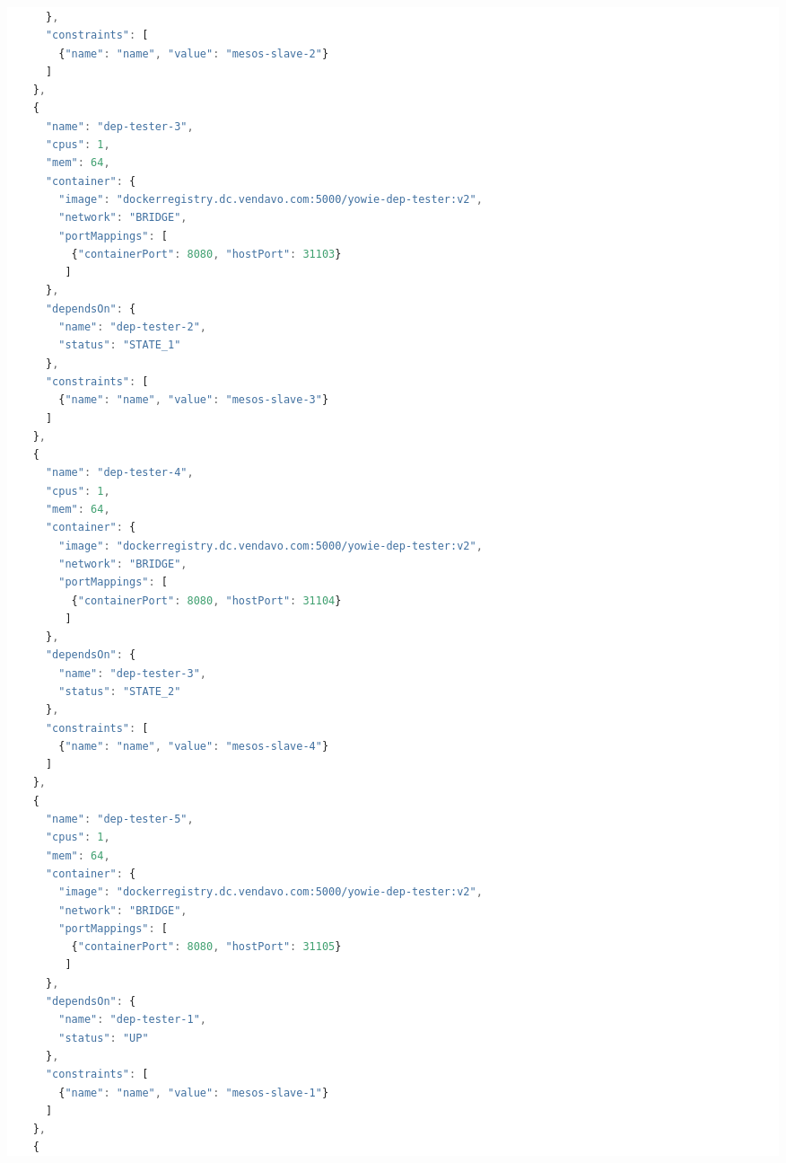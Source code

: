 ```javascript 
      },
      "constraints": [
        {"name": "name", "value": "mesos-slave-2"}
      ]
    },
    {
      "name": "dep-tester-3",
      "cpus": 1,
      "mem": 64,
      "container": {
        "image": "dockerregistry.dc.vendavo.com:5000/yowie-dep-tester:v2",
        "network": "BRIDGE",
        "portMappings": [
          {"containerPort": 8080, "hostPort": 31103}
         ]
      },
      "dependsOn": {
        "name": "dep-tester-2",
        "status": "STATE_1"
      },
      "constraints": [
        {"name": "name", "value": "mesos-slave-3"}
      ]
    },
    {
      "name": "dep-tester-4",
      "cpus": 1,
      "mem": 64,
      "container": {
        "image": "dockerregistry.dc.vendavo.com:5000/yowie-dep-tester:v2",
        "network": "BRIDGE",
        "portMappings": [
          {"containerPort": 8080, "hostPort": 31104}
         ]
      },
      "dependsOn": {
        "name": "dep-tester-3",
        "status": "STATE_2"
      },
      "constraints": [
        {"name": "name", "value": "mesos-slave-4"}
      ]
    },
    {
      "name": "dep-tester-5",
      "cpus": 1,
      "mem": 64,
      "container": {
        "image": "dockerregistry.dc.vendavo.com:5000/yowie-dep-tester:v2",
        "network": "BRIDGE",
        "portMappings": [
          {"containerPort": 8080, "hostPort": 31105}
         ]
      },
      "dependsOn": {
        "name": "dep-tester-1",
        "status": "UP"
      },
      "constraints": [
        {"name": "name", "value": "mesos-slave-1"}
      ]
    },
    {
```